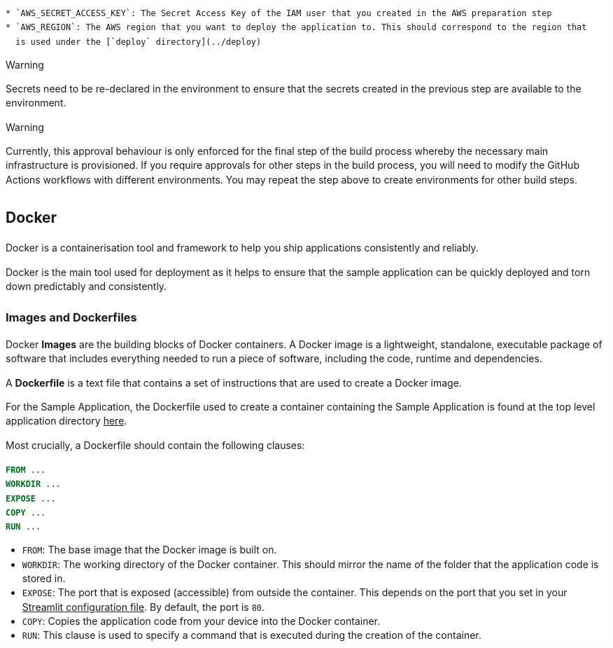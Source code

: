     * `AWS_SECRET_ACCESS_KEY`: The Secret Access Key of the IAM user that you created in the AWS preparation step
    * `AWS_REGION`: The AWS region that you want to deploy the application to. This should correspond to the region that
      is used under the [`deploy` directory](../deploy)

> [!WARNING]
> Secrets need to be re-declared in the environment to ensure that the secrets created in the previous step
> are available to the environment.

> [!WARNING]
> Currently, this approval behaviour is only enforced for the final step of the build process whereby the necessary
> main infrastructure is provisioned. If you require approvals for other steps in the build process, you will need to
> modify the GitHub Actions workflows with different environments. You may repeat the step above to create environments
> for other build steps.

## Docker

Docker is a containerisation tool and framework to help you ship applications consistently and reliably.

Docker is the main tool used for deployment as it helps to ensure that the sample application can be quickly deployed
and torn down predictably and consistently.

### Images and Dockerfiles

Docker **Images** are the building blocks of Docker containers. A Docker image is a lightweight, standalone,
executable package of software that includes everything needed to run a piece of software, including the code,
runtime and dependencies.

A **Dockerfile** is a text file that contains a set of instructions that are used to create a Docker image.

For the Sample Application, the Dockerfile used to create a container containing the Sample Application is found
at the top level application directory [here](../app/Dockerfile).

Most crucially, a Dockerfile should contain the following clauses:

```dockerfile
FROM ...
WORKDIR ...
EXPOSE ...
COPY ...
RUN ...
```

* `FROM`: The base image that the Docker image is built on.
* `WORKDIR`: The working directory of the Docker container. This should mirror the name of the folder that the
  application code is stored in.
* `EXPOSE`: The port that is exposed (accessible) from outside the container. This depends on the port that you set in
  your [Streamlit configuration file](../app/.streamlit/config.toml). By default, the port is `80`.
* `COPY`: Copies the application code from your device into the Docker container.
* `RUN`: This clause is used to specify a command that is executed during the creation of the container.
